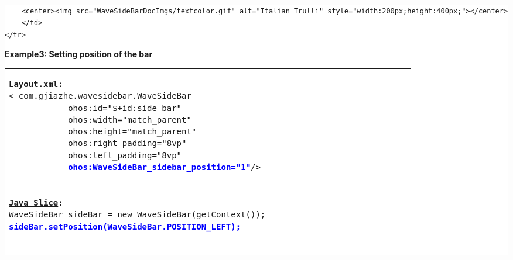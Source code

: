         <center><img src="WaveSideBarDocImgs/textcolor.gif" alt="Italian Trulli" style="width:200px;height:400px;"></center>
        </td>
    </tr>
</table>

**Example3: Setting position of the bar**
<table>
    <tr>
        <td width="75%">
        <pre>
<b><u>Layout.xml</u>:</b>
&lt com.gjiazhe.wavesidebar.WaveSideBar
            ohos:id="$+id:side_bar"
            ohos:width="match_parent"
            ohos:height="match_parent"
            ohos:right_padding="8vp"
            ohos:left_padding="8vp"
            <b style="color:blue;">ohos:WaveSideBar_sidebar_position="1"</b>/>
</br>
<b><u>Java Slice</u>:</b>
WaveSideBar sideBar = new WaveSideBar(getContext());        
<b style="color:blue;">sideBar.setPosition(WaveSideBar.POSITION_LEFT);</b>
        </pre>
        </td>
        <td width="100%">